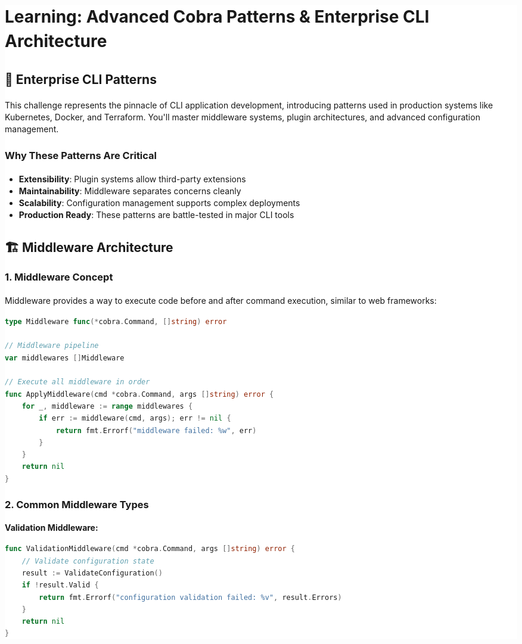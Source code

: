 # Learning: Advanced Cobra Patterns & Enterprise CLI Architecture

## 🌟 **Enterprise CLI Patterns**

This challenge represents the pinnacle of CLI application development, introducing patterns used in production systems like Kubernetes, Docker, and Terraform. You'll master middleware systems, plugin architectures, and advanced configuration management.

### **Why These Patterns Are Critical**
- **Extensibility**: Plugin systems allow third-party extensions
- **Maintainability**: Middleware separates concerns cleanly
- **Scalability**: Configuration management supports complex deployments
- **Production Ready**: These patterns are battle-tested in major CLI tools

## 🏗️ **Middleware Architecture**

### **1. Middleware Concept**

Middleware provides a way to execute code before and after command execution, similar to web frameworks:

```go
type Middleware func(*cobra.Command, []string) error

// Middleware pipeline
var middlewares []Middleware

// Execute all middleware in order
func ApplyMiddleware(cmd *cobra.Command, args []string) error {
    for _, middleware := range middlewares {
        if err := middleware(cmd, args); err != nil {
            return fmt.Errorf("middleware failed: %w", err)
        }
    }
    return nil
}
```

### **2. Common Middleware Types**

**Validation Middleware:**
```go
func ValidationMiddleware(cmd *cobra.Command, args []string) error {
    // Validate configuration state
    result := ValidateConfiguration()
    if !result.Valid {
        return fmt.Errorf("configuration validation failed: %v", result.Errors)
    }
    return nil
}
```
